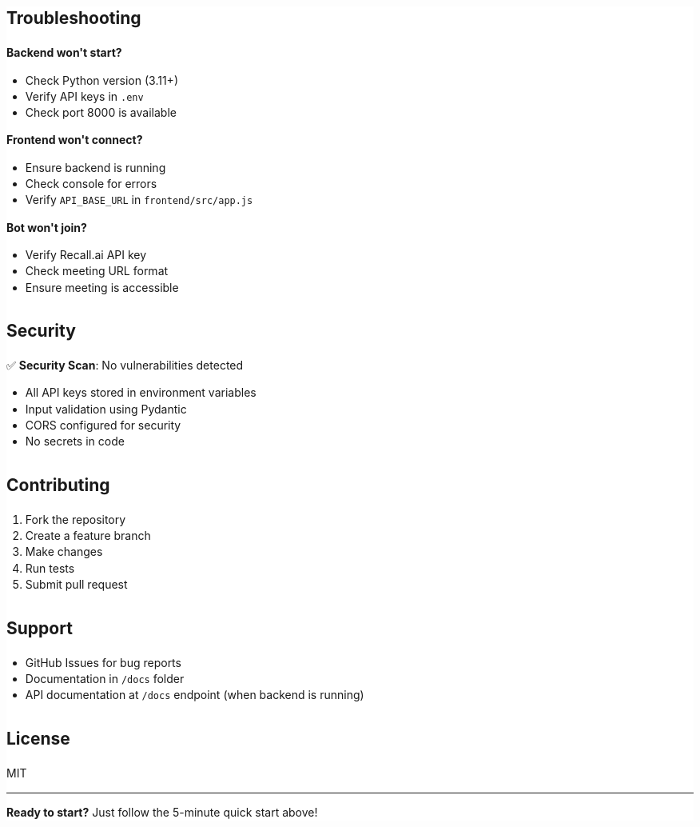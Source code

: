 ## Troubleshooting

**Backend won't start?**
- Check Python version (3.11+)
- Verify API keys in `.env`
- Check port 8000 is available

**Frontend won't connect?**
- Ensure backend is running
- Check console for errors
- Verify `API_BASE_URL` in `frontend/src/app.js`

**Bot won't join?**
- Verify Recall.ai API key
- Check meeting URL format
- Ensure meeting is accessible

## Security

✅ **Security Scan**: No vulnerabilities detected
- All API keys stored in environment variables
- Input validation using Pydantic
- CORS configured for security
- No secrets in code

## Contributing

1. Fork the repository
2. Create a feature branch
3. Make changes
4. Run tests
5. Submit pull request

## Support

- GitHub Issues for bug reports
- Documentation in `/docs` folder
- API documentation at `/docs` endpoint (when backend is running)

## License

MIT

---

**Ready to start?** Just follow the 5-minute quick start above!
